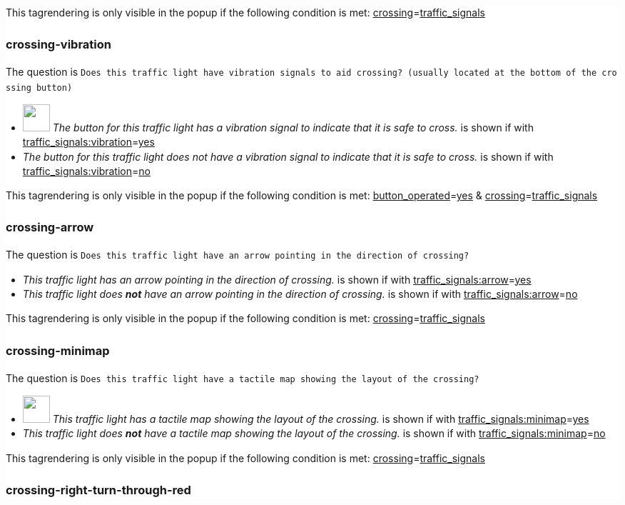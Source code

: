 
This tagrendering is only visible in the popup if the following condition is met: <a href='https://wiki.openstreetmap.org/wiki/Key:crossing' target='_blank'>crossing</a>=<a href='https://wiki.openstreetmap.org/wiki/Tag:crossing%3Dtraffic_signals' target='_blank'>traffic_signals</a>

### crossing-vibration

The question is `Does this traffic light have vibration signals to aid crossing? (usually located at the bottom of the crossing button)`

 - <img width='38px' height='38px' src='https://dev.mapcomplete.org/./assets/layers/crossings/Vibrating_button_illustration.jpg'> *The button for this traffic light has a vibration signal to indicate that it is safe to cross.* is shown if with <a href='https://wiki.openstreetmap.org/wiki/Key:traffic_signals:vibration' target='_blank'>traffic_signals:vibration</a>=<a href='https://wiki.openstreetmap.org/wiki/Tag:traffic_signals:vibration%3Dyes' target='_blank'>yes</a>
 -  *The button for this traffic light does not have a vibration signal to indicate that it is safe to cross.* is shown if with <a href='https://wiki.openstreetmap.org/wiki/Key:traffic_signals:vibration' target='_blank'>traffic_signals:vibration</a>=<a href='https://wiki.openstreetmap.org/wiki/Tag:traffic_signals:vibration%3Dno' target='_blank'>no</a>

This tagrendering is only visible in the popup if the following condition is met: <a href='https://wiki.openstreetmap.org/wiki/Key:button_operated' target='_blank'>button_operated</a>=<a href='https://wiki.openstreetmap.org/wiki/Tag:button_operated%3Dyes' target='_blank'>yes</a> & <a href='https://wiki.openstreetmap.org/wiki/Key:crossing' target='_blank'>crossing</a>=<a href='https://wiki.openstreetmap.org/wiki/Tag:crossing%3Dtraffic_signals' target='_blank'>traffic_signals</a>

### crossing-arrow

The question is `Does this traffic light have an arrow pointing in the direction of crossing?`

 -  *This traffic light has an arrow pointing in the direction of crossing.* is shown if with <a href='https://wiki.openstreetmap.org/wiki/Key:traffic_signals:arrow' target='_blank'>traffic_signals:arrow</a>=<a href='https://wiki.openstreetmap.org/wiki/Tag:traffic_signals:arrow%3Dyes' target='_blank'>yes</a>
 -  *This traffic light does <b>not</b> have an arrow pointing in the direction of crossing.* is shown if with <a href='https://wiki.openstreetmap.org/wiki/Key:traffic_signals:arrow' target='_blank'>traffic_signals:arrow</a>=<a href='https://wiki.openstreetmap.org/wiki/Tag:traffic_signals:arrow%3Dno' target='_blank'>no</a>

This tagrendering is only visible in the popup if the following condition is met: <a href='https://wiki.openstreetmap.org/wiki/Key:crossing' target='_blank'>crossing</a>=<a href='https://wiki.openstreetmap.org/wiki/Tag:crossing%3Dtraffic_signals' target='_blank'>traffic_signals</a>

### crossing-minimap

The question is `Does this traffic light have a tactile map showing the layout of the crossing?`

 - <img width='38px' height='38px' src='https://dev.mapcomplete.org/./assets/layers/crossings/180px-Trairvoja_mapeto.jpg'> *This traffic light has a tactile map showing the layout of the crossing.* is shown if with <a href='https://wiki.openstreetmap.org/wiki/Key:traffic_signals:minimap' target='_blank'>traffic_signals:minimap</a>=<a href='https://wiki.openstreetmap.org/wiki/Tag:traffic_signals:minimap%3Dyes' target='_blank'>yes</a>
 -  *This traffic light does <b>not</b> have a tactile map showing the layout of the crossing.* is shown if with <a href='https://wiki.openstreetmap.org/wiki/Key:traffic_signals:minimap' target='_blank'>traffic_signals:minimap</a>=<a href='https://wiki.openstreetmap.org/wiki/Tag:traffic_signals:minimap%3Dno' target='_blank'>no</a>

This tagrendering is only visible in the popup if the following condition is met: <a href='https://wiki.openstreetmap.org/wiki/Key:crossing' target='_blank'>crossing</a>=<a href='https://wiki.openstreetmap.org/wiki/Tag:crossing%3Dtraffic_signals' target='_blank'>traffic_signals</a>

### crossing-right-turn-through-red
